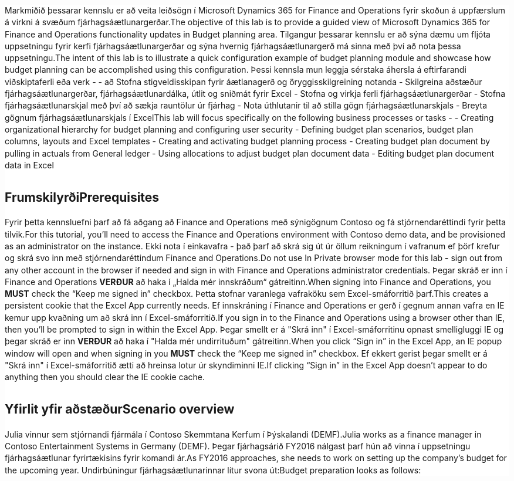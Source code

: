 <span data-ttu-id="8d3ae-106">Markmiðið þessarar kennslu er að veita leiðsögn í Microsoft Dynamics 365 for Finance and Operations fyrir skoðun á uppfærslum á virkni á svæðum fjárhagsáætlunargerðar.</span><span class="sxs-lookup"><span data-stu-id="8d3ae-106">The objective of this lab is to provide a guided view of Microsoft Dynamics 365 for Finance and Operations functionality updates in Budget planning area.</span></span> <span data-ttu-id="8d3ae-107">Tilgangur þessarar kennslu er að sýna dæmu um fljóta uppsetningu fyrir kerfi fjárhagsáætlunargerðar og sýna hvernig fjárhagsáætlunargerð má sinna með því að nota þessa uppsetningu.</span><span class="sxs-lookup"><span data-stu-id="8d3ae-107">The intent of this lab is to illustrate a quick configuration example of budget planning module and showcase how budget planning can be accomplished using this configuration.</span></span>  <span data-ttu-id="8d3ae-108">Þessi kennsla mun leggja sérstaka áhersla á eftirfarandi viðskiptaferli eða verk -    - að Stofna stigveldisskipan fyrir áætlanagerð og öryggisskilgreining notanda   - Skilgreina aðstæður fjárhagsáætlunargerðar, fjárhagsáætlunardálka, útlit og sniðmát fyrir Excel   - Stofna og virkja ferli fjárhagsáætlunargerðar   - Stofna fjárhagsáætlunarskjal með því að sækja rauntölur úr fjárhag   - Nota úthlutanir til að stilla gögn fjárhagsáætlunarskjals   - Breyta gögnum fjárhagsáætlunarskjals í Excel</span><span class="sxs-lookup"><span data-stu-id="8d3ae-108">This lab will focus specifically on the following business processes or tasks -    - Creating organizational hierarchy for budget planning and configuring user security   - Defining budget plan scenarios, budget plan columns, layouts and Excel templates   - Creating and activating budget planning process   - Creating budget plan document by pulling in actuals from General ledger   - Using allocations to adjust budget plan document data   - Editing budget plan document data in Excel</span></span> 

<a name="prerequisites"></a><span data-ttu-id="8d3ae-109">Frumskilyrði</span><span class="sxs-lookup"><span data-stu-id="8d3ae-109">Prerequisites</span></span> 
------------------

<span data-ttu-id="8d3ae-110">Fyrir þetta kennsluefni þarf að fá aðgang að Finance and Operations með sýnigögnum Contoso og fá stjórnendaréttindi fyrir þetta tilvik.</span><span class="sxs-lookup"><span data-stu-id="8d3ae-110">For this tutorial, you’ll need to access the Finance and Operations environment with Contoso demo data, and be provisioned as an administrator on the instance.</span></span> <span data-ttu-id="8d3ae-111">Ekki nota í einkavafra - það þarf að skrá sig út úr öllum reikningum í vafranum ef þörf krefur og skrá svo inn með stjórnendaréttindum Finance and Operations.</span><span class="sxs-lookup"><span data-stu-id="8d3ae-111">Do not use In Private browser mode for this lab - sign out from any other account in the browser if needed and sign in with Finance and Operations administrator credentials.</span></span> <span data-ttu-id="8d3ae-112">Þegar skráð er inn í Finance and Operations **VERÐUR** að haka í „Halda mér innskráðum“ gátreitinn.</span><span class="sxs-lookup"><span data-stu-id="8d3ae-112">When signing into Finance and Operations, you **MUST** check the “Keep me signed in” checkbox.</span></span> <span data-ttu-id="8d3ae-113">Þetta stofnar varanlega vafraköku sem Excel-smáforritið þarf.</span><span class="sxs-lookup"><span data-stu-id="8d3ae-113">This creates a persistent cookie that the Excel App currently needs.</span></span> <span data-ttu-id="8d3ae-114">Ef innskráning í Finance and Operations er gerð í gegnum annan vafra en IE kemur upp kvaðning um að skrá inn í Excel-smáforritið.</span><span class="sxs-lookup"><span data-stu-id="8d3ae-114">If you sign in to the Finance and Operations using a browser other than IE, then you’ll be prompted to sign in within the Excel App.</span></span> <span data-ttu-id="8d3ae-115">Þegar smellt er á "Skrá inn" í Excel-smáforritinu opnast smelligluggi IE og þegar skráð er inn **VERÐUR** að haka í  "Halda mér undirrituðum" gátreitinn.</span><span class="sxs-lookup"><span data-stu-id="8d3ae-115">When you click “Sign in” in the Excel App, an IE popup window will open and when signing in you **MUST** check the “Keep me signed in” checkbox.</span></span> <span data-ttu-id="8d3ae-116">Ef ekkert gerist þegar smellt er á "Skrá inn" í Excel-smáforritið ætti að hreinsa lotur úr skyndiminni IE.</span><span class="sxs-lookup"><span data-stu-id="8d3ae-116">If clicking “Sign in” in the Excel App doesn’t appear to do anything then you should clear the IE cookie cache.</span></span>

## <a name="scenario-overview"></a><span data-ttu-id="8d3ae-117">**Yfirlit yfir aðstæður**</span><span class="sxs-lookup"><span data-stu-id="8d3ae-117">**Scenario overview**</span></span>
<span data-ttu-id="8d3ae-118">Julia vinnur sem stjórnandi fjármála í Contoso Skemmtana Kerfum í Þýskalandi (DEMF).</span><span class="sxs-lookup"><span data-stu-id="8d3ae-118">Julia works as a finance manager in Contoso Entertainment Systems in Germany (DEMF).</span></span> <span data-ttu-id="8d3ae-119">Þegar fjárhagsárið FY2016 nálgast þarf hún að vinna í uppsetningu fjárhagsáætlunar fyrirtækisins fyrir komandi ár.</span><span class="sxs-lookup"><span data-stu-id="8d3ae-119">As FY2016 approaches, she needs to work on setting up the company’s budget for the upcoming year.</span></span> <span data-ttu-id="8d3ae-120">Undirbúningur fjárhagsáætlunarinnar lítur svona út:</span><span class="sxs-lookup"><span data-stu-id="8d3ae-120">Budget preparation looks as follows:</span></span>
